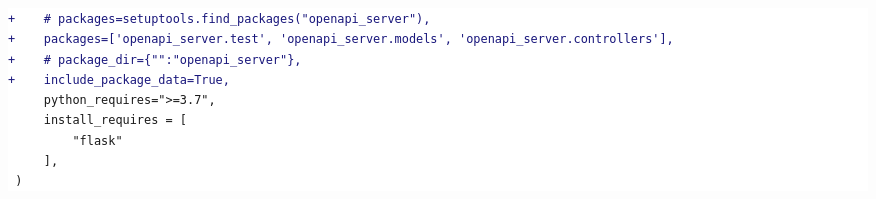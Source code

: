 ```diff
+    # packages=setuptools.find_packages("openapi_server"),
+    packages=['openapi_server.test', 'openapi_server.models', 'openapi_server.controllers'],
+    # package_dir={"":"openapi_server"},
+    include_package_data=True,
     python_requires=">=3.7",
     install_requires = [
         "flask"
     ],
 )
```

